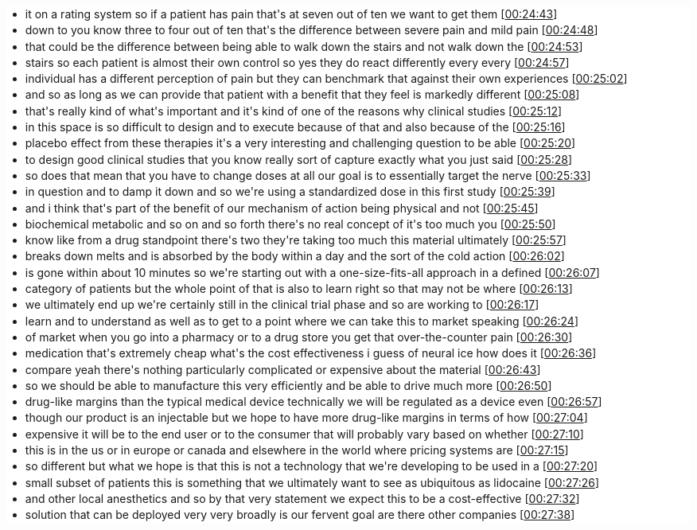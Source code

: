 *  it on a rating system so if a patient has pain that's at seven out of ten we want to get them [[00:24:43](https://www.youtube.com/watch?v=Yt4ev7e6oqM&t=1483.0s)]
*  down to you know three to four out of ten that's the difference between severe pain and mild pain [[00:24:48](https://www.youtube.com/watch?v=Yt4ev7e6oqM&t=1488.44s)]
*  that could be the difference between being able to walk down the stairs and not walk down the [[00:24:53](https://www.youtube.com/watch?v=Yt4ev7e6oqM&t=1493.16s)]
*  stairs so each patient is almost their own control so yes they do react differently every every [[00:24:57](https://www.youtube.com/watch?v=Yt4ev7e6oqM&t=1497.16s)]
*  individual has a different perception of pain but they can benchmark that against their own experiences [[00:25:02](https://www.youtube.com/watch?v=Yt4ev7e6oqM&t=1502.92s)]
*  and so as long as we can provide that patient with a benefit that they feel is markedly different [[00:25:08](https://www.youtube.com/watch?v=Yt4ev7e6oqM&t=1508.28s)]
*  that's really kind of what's important and it's kind of one of the reasons why clinical studies [[00:25:12](https://www.youtube.com/watch?v=Yt4ev7e6oqM&t=1512.52s)]
*  in this space is so difficult to design and to execute because of that and also because of the [[00:25:16](https://www.youtube.com/watch?v=Yt4ev7e6oqM&t=1516.92s)]
*  placebo effect from these therapies it's a very interesting and challenging question to be able [[00:25:20](https://www.youtube.com/watch?v=Yt4ev7e6oqM&t=1520.84s)]
*  to design good clinical studies that you know really sort of capture exactly what you just said [[00:25:28](https://www.youtube.com/watch?v=Yt4ev7e6oqM&t=1528.6s)]
*  so does that mean that you have to change doses at all our goal is to essentially target the nerve [[00:25:33](https://www.youtube.com/watch?v=Yt4ev7e6oqM&t=1533.72s)]
*  in question and to damp it down and so we're using a standardized dose in this first study [[00:25:39](https://www.youtube.com/watch?v=Yt4ev7e6oqM&t=1539.72s)]
*  and i think that's part of the benefit of our mechanism of action being physical and not [[00:25:45](https://www.youtube.com/watch?v=Yt4ev7e6oqM&t=1545.6399999999999s)]
*  biochemical metabolic and so on and so forth there's no real concept of it's too much you [[00:25:50](https://www.youtube.com/watch?v=Yt4ev7e6oqM&t=1550.68s)]
*  know like from a drug standpoint there's two they're taking too much this material ultimately [[00:25:57](https://www.youtube.com/watch?v=Yt4ev7e6oqM&t=1557.64s)]
*  breaks down melts and is absorbed by the body within a day and the sort of the cold action [[00:26:02](https://www.youtube.com/watch?v=Yt4ev7e6oqM&t=1562.3600000000001s)]
*  is gone within about 10 minutes so we're starting out with a one-size-fits-all approach in a defined [[00:26:07](https://www.youtube.com/watch?v=Yt4ev7e6oqM&t=1567.4s)]
*  category of patients but the whole point of that is also to learn right so that may not be where [[00:26:13](https://www.youtube.com/watch?v=Yt4ev7e6oqM&t=1573.8000000000002s)]
*  we ultimately end up we're certainly still in the clinical trial phase and so are working to [[00:26:17](https://www.youtube.com/watch?v=Yt4ev7e6oqM&t=1577.8s)]
*  learn and to understand as well as to get to a point where we can take this to market speaking [[00:26:24](https://www.youtube.com/watch?v=Yt4ev7e6oqM&t=1584.36s)]
*  of market when you go into a pharmacy or to a drug store you get that over-the-counter pain [[00:26:30](https://www.youtube.com/watch?v=Yt4ev7e6oqM&t=1590.2s)]
*  medication that's extremely cheap what's the cost effectiveness i guess of neural ice how does it [[00:26:36](https://www.youtube.com/watch?v=Yt4ev7e6oqM&t=1596.52s)]
*  compare yeah there's nothing particularly complicated or expensive about the material [[00:26:43](https://www.youtube.com/watch?v=Yt4ev7e6oqM&t=1603.4s)]
*  so we should be able to manufacture this very efficiently and be able to drive much more [[00:26:50](https://www.youtube.com/watch?v=Yt4ev7e6oqM&t=1610.6000000000001s)]
*  drug-like margins than the typical medical device technically we will be regulated as a device even [[00:26:57](https://www.youtube.com/watch?v=Yt4ev7e6oqM&t=1617.96s)]
*  though our product is an injectable but we hope to have more drug-like margins in terms of how [[00:27:04](https://www.youtube.com/watch?v=Yt4ev7e6oqM&t=1624.68s)]
*  expensive it will be to the end user or to the consumer that will probably vary based on whether [[00:27:10](https://www.youtube.com/watch?v=Yt4ev7e6oqM&t=1630.84s)]
*  this is in the us or in europe or canada and elsewhere in the world where pricing systems are [[00:27:15](https://www.youtube.com/watch?v=Yt4ev7e6oqM&t=1635.8799999999999s)]
*  so different but what we hope is that this is not a technology that we're developing to be used in a [[00:27:20](https://www.youtube.com/watch?v=Yt4ev7e6oqM&t=1640.44s)]
*  small subset of patients this is something that we ultimately want to see as ubiquitous as lidocaine [[00:27:26](https://www.youtube.com/watch?v=Yt4ev7e6oqM&t=1646.52s)]
*  and other local anesthetics and so by that very statement we expect this to be a cost-effective [[00:27:32](https://www.youtube.com/watch?v=Yt4ev7e6oqM&t=1652.44s)]
*  solution that can be deployed very very broadly is our fervent goal are there other companies [[00:27:38](https://www.youtube.com/watch?v=Yt4ev7e6oqM&t=1658.04s)]